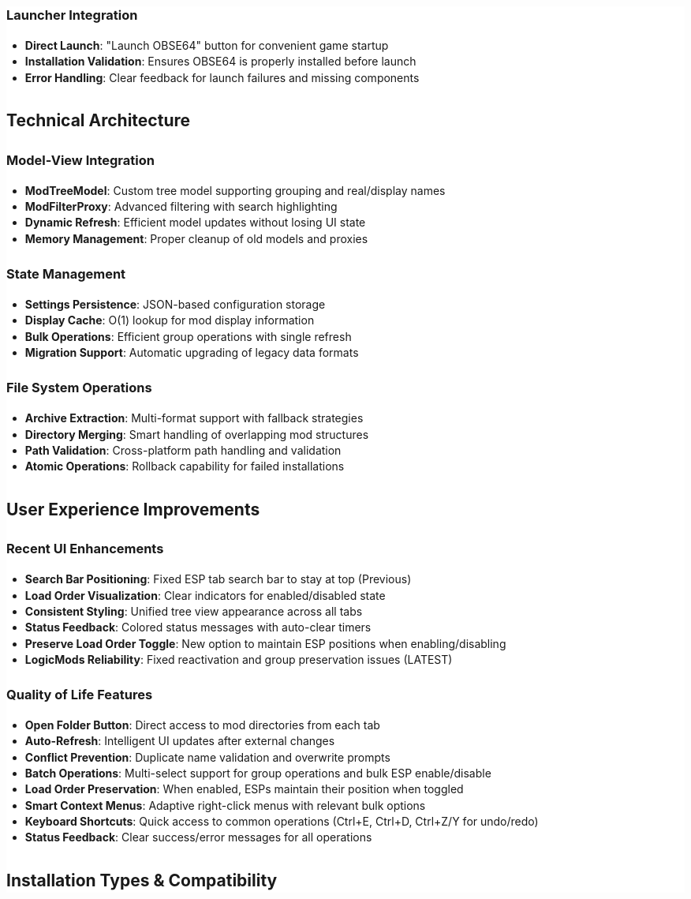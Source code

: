 ### Launcher Integration
- **Direct Launch**: "Launch OBSE64" button for convenient game startup
- **Installation Validation**: Ensures OBSE64 is properly installed before launch
- **Error Handling**: Clear feedback for launch failures and missing components

## Technical Architecture

### Model-View Integration
- **ModTreeModel**: Custom tree model supporting grouping and real/display names
- **ModFilterProxy**: Advanced filtering with search highlighting
- **Dynamic Refresh**: Efficient model updates without losing UI state
- **Memory Management**: Proper cleanup of old models and proxies

### State Management
- **Settings Persistence**: JSON-based configuration storage
- **Display Cache**: O(1) lookup for mod display information
- **Bulk Operations**: Efficient group operations with single refresh
- **Migration Support**: Automatic upgrading of legacy data formats

### File System Operations
- **Archive Extraction**: Multi-format support with fallback strategies
- **Directory Merging**: Smart handling of overlapping mod structures
- **Path Validation**: Cross-platform path handling and validation
- **Atomic Operations**: Rollback capability for failed installations

## User Experience Improvements

### Recent UI Enhancements
- **Search Bar Positioning**: Fixed ESP tab search bar to stay at top (Previous)
- **Load Order Visualization**: Clear indicators for enabled/disabled state
- **Consistent Styling**: Unified tree view appearance across all tabs
- **Status Feedback**: Colored status messages with auto-clear timers
- **Preserve Load Order Toggle**: New option to maintain ESP positions when enabling/disabling
- **LogicMods Reliability**: Fixed reactivation and group preservation issues (LATEST)

### Quality of Life Features
- **Open Folder Button**: Direct access to mod directories from each tab
- **Auto-Refresh**: Intelligent UI updates after external changes
- **Conflict Prevention**: Duplicate name validation and overwrite prompts
- **Batch Operations**: Multi-select support for group operations and bulk ESP enable/disable
- **Load Order Preservation**: When enabled, ESPs maintain their position when toggled
- **Smart Context Menus**: Adaptive right-click menus with relevant bulk options
- **Keyboard Shortcuts**: Quick access to common operations (Ctrl+E, Ctrl+D, Ctrl+Z/Y for undo/redo)
- **Status Feedback**: Clear success/error messages for all operations

## Installation Types & Compatibility
